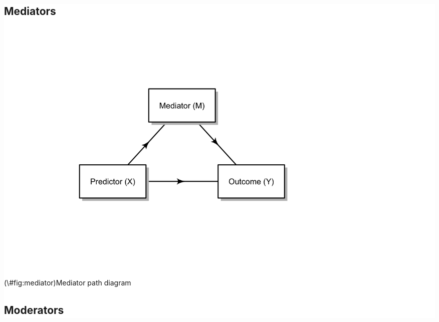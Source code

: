 ## Mediators

<div class="figure">
<img src="14-Regression_discontinuity_files/figure-html/mediator-1.png" alt="Mediator path diagram" width="672" />
<p class="caption">(\#fig:mediator)Mediator path diagram</p>
</div>


## Moderators


<div class="figure">